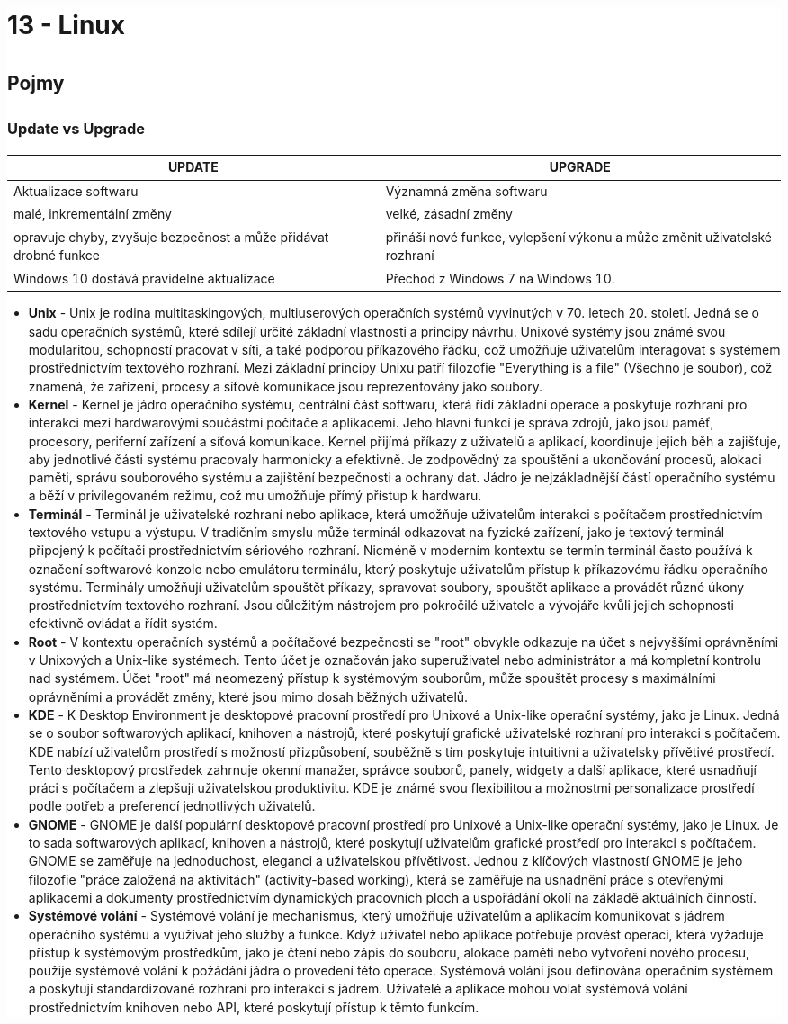 # 13 - Linux

## Pojmy

### Update vs Upgrade
| **UPDATE**    | **UPGRADE** |
| -------- | ------- |
| Aktualizace softwaru  | Významná změna softwaru  |
| malé, inkrementální změny | velké, zásadní změny|
| opravuje chyby, zvyšuje bezpečnost a může přidávat drobné funkce |  přináší nové funkce, vylepšení výkonu a může změnit uživatelské rozhraní     |
| Windows 10 dostává pravidelné aktualizace  | Přechod z Windows 7 na Windows 10.    |

- **Unix** - Unix je rodina multitaskingových, multiuserových operačních systémů vyvinutých v 70. letech 20. století. Jedná se o sadu operačních systémů, které sdílejí určité základní vlastnosti a principy návrhu. Unixové systémy jsou známé svou modularitou, schopností pracovat v síti, a také podporou příkazového řádku, což umožňuje uživatelům interagovat s systémem prostřednictvím textového rozhraní. Mezi základní principy Unixu patří filozofie "Everything is a file" (Všechno je soubor), což znamená, že zařízení, procesy a síťové komunikace jsou reprezentovány jako soubory.
- **Kernel** - Kernel je jádro operačního systému, centrální část softwaru, která řídí základní operace a poskytuje rozhraní pro interakci mezi hardwarovými součástmi počítače a aplikacemi. Jeho hlavní funkcí je správa zdrojů, jako jsou paměť, procesory, periferní zařízení a síťová komunikace. Kernel přijímá příkazy z uživatelů a aplikací, koordinuje jejich běh a zajišťuje, aby jednotlivé části systému pracovaly harmonicky a efektivně. Je zodpovědný za spouštění a ukončování procesů, alokaci paměti, správu souborového systému a zajištění bezpečnosti a ochrany dat. Jádro je nejzákladnější částí operačního systému a běží v privilegovaném režimu, což mu umožňuje přímý přístup k hardwaru.
- **Terminál** - Terminál je uživatelské rozhraní nebo aplikace, která umožňuje uživatelům interakci s počítačem prostřednictvím textového vstupu a výstupu. V tradičním smyslu může terminál odkazovat na fyzické zařízení, jako je textový terminál připojený k počítači prostřednictvím sériového rozhraní. Nicméně v moderním kontextu se termín terminál často používá k označení softwarové konzole nebo emulátoru terminálu, který poskytuje uživatelům přístup k příkazovému řádku operačního systému. Terminály umožňují uživatelům spouštět příkazy, spravovat soubory, spouštět aplikace a provádět různé úkony prostřednictvím textového rozhraní. Jsou důležitým nástrojem pro pokročilé uživatele a vývojáře kvůli jejich schopnosti efektivně ovládat a řídit systém.
- **Root** - V kontextu operačních systémů a počítačové bezpečnosti se "root" obvykle odkazuje na účet s nejvyššími oprávněními v Unixových a Unix-like systémech. Tento účet je označován jako superuživatel nebo administrátor a má kompletní kontrolu nad systémem. Účet "root" má neomezený přístup k systémovým souborům, může spouštět procesy s maximálními oprávněními a provádět změny, které jsou mimo dosah běžných uživatelů.
- **KDE** - K Desktop Environment je desktopové pracovní prostředí pro Unixové a Unix-like operační systémy, jako je Linux. Jedná se o soubor softwarových aplikací, knihoven a nástrojů, které poskytují grafické uživatelské rozhraní pro interakci s počítačem. KDE nabízí uživatelům prostředí s možností přizpůsobení, souběžně s tím poskytuje intuitivní a uživatelsky přívětivé prostředí. Tento desktopový prostředek zahrnuje okenní manažer, správce souborů, panely, widgety a další aplikace, které usnadňují práci s počítačem a zlepšují uživatelskou produktivitu. KDE je známé svou flexibilitou a možnostmi personalizace prostředí podle potřeb a preferencí jednotlivých uživatelů.
- **GNOME** - GNOME je další populární desktopové pracovní prostředí pro Unixové a Unix-like operační systémy, jako je Linux. Je to sada softwarových aplikací, knihoven a nástrojů, které poskytují uživatelům grafické prostředí pro interakci s počítačem. GNOME se zaměřuje na jednoduchost, eleganci a uživatelskou přívětivost. Jednou z klíčových vlastností GNOME je jeho filozofie "práce založená na aktivitách" (activity-based working), která se zaměřuje na usnadnění práce s otevřenými aplikacemi a dokumenty prostřednictvím dynamických pracovních ploch a uspořádání okolí na základě aktuálních činností.
- **Systémové volání** - Systémové volání je mechanismus, který umožňuje uživatelům a aplikacím komunikovat s jádrem operačního systému a využívat jeho služby a funkce. Když uživatel nebo aplikace potřebuje provést operaci, která vyžaduje přístup k systémovým prostředkům, jako je čtení nebo zápis do souboru, alokace paměti nebo vytvoření nového procesu, použije systémové volání k požádání jádra o provedení této operace. Systémová volání jsou definována operačním systémem a poskytují standardizované rozhraní pro interakci s jádrem. Uživatelé a aplikace mohou volat systémová volání prostřednictvím knihoven nebo API, které poskytují přístup k těmto funkcím.